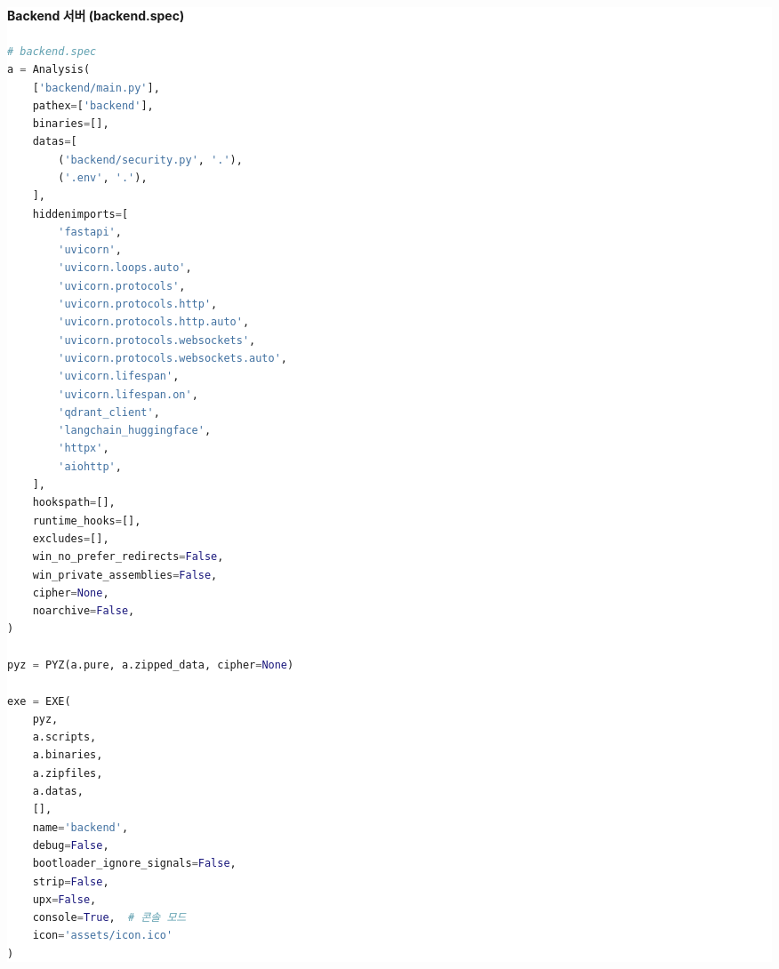 #### Backend 서버 (backend.spec)
```python
# backend.spec
a = Analysis(
    ['backend/main.py'],
    pathex=['backend'],
    binaries=[],
    datas=[
        ('backend/security.py', '.'),
        ('.env', '.'),
    ],
    hiddenimports=[
        'fastapi',
        'uvicorn',
        'uvicorn.loops.auto',
        'uvicorn.protocols',
        'uvicorn.protocols.http',
        'uvicorn.protocols.http.auto',
        'uvicorn.protocols.websockets',
        'uvicorn.protocols.websockets.auto',
        'uvicorn.lifespan',
        'uvicorn.lifespan.on',
        'qdrant_client',
        'langchain_huggingface',
        'httpx',
        'aiohttp',
    ],
    hookspath=[],
    runtime_hooks=[],
    excludes=[],
    win_no_prefer_redirects=False,
    win_private_assemblies=False,
    cipher=None,
    noarchive=False,
)

pyz = PYZ(a.pure, a.zipped_data, cipher=None)

exe = EXE(
    pyz,
    a.scripts,
    a.binaries,
    a.zipfiles,
    a.datas,
    [],
    name='backend',
    debug=False,
    bootloader_ignore_signals=False,
    strip=False,
    upx=False,
    console=True,  # 콘솔 모드
    icon='assets/icon.ico'
)
```
